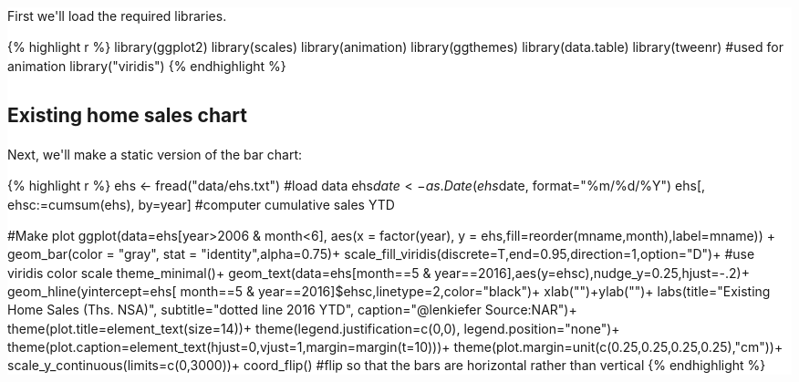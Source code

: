 First we'll load the required libraries.


{% highlight r %}
  library(ggplot2)
  library(scales)
  library(animation)
  library(ggthemes)
  library(data.table)
  library(tweenr)  #used for animation
library("viridis")
{% endhighlight %}

## Existing home sales chart

Next, we'll make a static version of the bar chart:


{% highlight r %}
ehs <- fread("data/ehs.txt")  #load data
ehs$date<-as.Date(ehs$date, format="%m/%d/%Y")
ehs[, ehsc:=cumsum(ehs), by=year]  #computer cumulative sales YTD

#Make plot
    ggplot(data=ehs[year>2006 & month<6], aes(x = factor(year), y = ehs,fill=reorder(mname,month),label=mname)) + geom_bar(color = "gray", stat = "identity",alpha=0.75)+
    scale_fill_viridis(discrete=T,end=0.95,direction=1,option="D")+  #use viridis color scale
    theme_minimal()+ 
    geom_text(data=ehs[month==5 & year==2016],aes(y=ehsc),nudge_y=0.25,hjust=-.2)+
    geom_hline(yintercept=ehs[ month==5 & year==2016]$ehsc,linetype=2,color="black")+
    xlab("")+ylab("")+
    labs(title="Existing Home Sales (Ths. NSA)",
         subtitle="dotted line 2016 YTD",
         caption="@lenkiefer Source:NAR")+
    theme(plot.title=element_text(size=14))+
    theme(legend.justification=c(0,0), legend.position="none")+
    theme(plot.caption=element_text(hjust=0,vjust=1,margin=margin(t=10)))+
    theme(plot.margin=unit(c(0.25,0.25,0.25,0.25),"cm"))+
    scale_y_continuous(limits=c(0,3000))+
    coord_flip()  #flip so that the bars are horizontal rather than vertical
{% endhighlight %}
